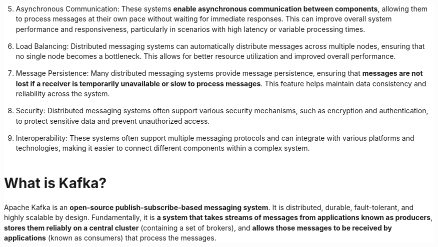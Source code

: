 5. Asynchronous Communication: These systems **enable asynchronous communication between components**, allowing them to process messages at their own pace without waiting for immediate responses. This can improve overall system performance and responsiveness, particularly in scenarios with high latency or variable processing times.

6. Load Balancing: Distributed messaging systems can automatically distribute messages across multiple nodes, ensuring that no single node becomes a bottleneck. This allows for better resource utilization and improved overall performance.

7. Message Persistence: Many distributed messaging systems provide message persistence, ensuring that **messages are not lost if a receiver is temporarily unavailable or slow to process messages**. This feature helps maintain data consistency and reliability across the system.

8. Security: Distributed messaging systems often support various security mechanisms, such as encryption and authentication, to protect sensitive data and prevent unauthorized access.

9. Interoperability: These systems often support multiple messaging protocols and can integrate with various platforms and technologies, making it easier to connect different components within a complex system.


# What is Kafka?
Apache Kafka is an **open-source publish-subscribe-based messaging system**. It is distributed, durable, fault-tolerant, and highly scalable by design. Fundamentally, it is **a system that takes streams of messages from applications known as producers**, **stores them reliably on a central cluster** (containing a set of brokers), and **allows those messages to be received by applications** (known as consumers) that process the messages.

<div align="center">